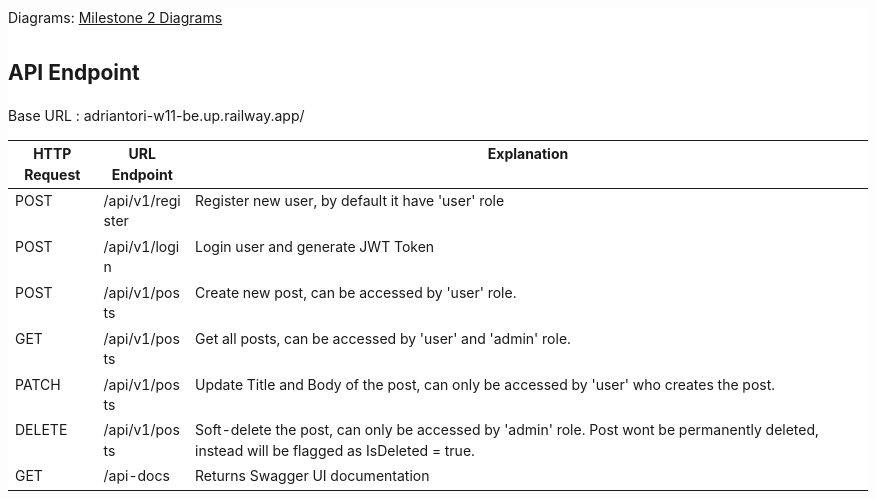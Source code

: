 Diagrams: [Milestone 2 Diagrams](https://viewer.diagrams.net/?tags=%7B%7D&highlight=0000ff&edit=_blank&layers=1&nav=1&title=Milestone%202#R7V1bd6JIEP41PprD%2FfJolGSco9GJOjvztIcIUWbQNoBJ3F%2B%2FjYAiXSImLbf4lNg02FTV13XpqrLBtxfv946%2BmveRYdoNjjHeG3ynwXEqxzD4jz%2ByCUYkWRaDkZljGcEYux8YWf%2BZ4WB442xtGaZ7MNFDyPas1eHgFC2X5tQ7GNMdB70dTntG9uG3rvSZSQyMprpNjv5jGd48GFVEZj%2F%2BzbRm8%2Bib2eiNF3o0ORxw57qB3mJDvNbg2w5CXvDf4r1t2j71IroE990dubpbmGMuvSw3TL8PJm27vbFm%2FW%2Fd7%2B1bb%2F00aUrBU151ex2%2BcLhYbxNRwDQwQcKPyPHmaIaWuq3tR28dtF4apv81DP60n9NDaIUHWTz4x%2FS8Tchdfe0hPDT3FnZ4lXyV8O1ctHamZsr6w%2BV6ujMzvZR5odD57xL7gpBQ9yZamJ6zwRMc09Y96%2FWQ%2BXooQ7PdvD2Z8T8hpc%2BgOgdQXbLx%2Bm%2BfEaZAnPzSyxpFF5ruloAtPAFT631LuOg6%2Fm%2Fm%2Fx2NW4%2Fj6Gl4ccEDg2sEa%2FeM87nwNrc8c7TStwR%2Fw3jOyKRX0%2FHM91SyhlebIiOHaAj3gyYvSuHI2x5eLB%2BOzWPQiu78DDeabz%2FUVa%2FZbr9wq1F%2FMpCsn%2FMmW3UQ8BlBwHKlQgFPkH34OGhro1Ekvk9OJLk9NLOWKeLLnBbfZ8u228hGzvZe3mQN0ZTxuOs56K8Zu6JKMq9LlAReUEQxIfASJPAcIPASBYEHCS9XXN7FjPLOl0rcxezi%2FmjOLNcznSpKvMhIhUo8uMVH5lplRT4yh%2BMyD76poJZK6FmS8EMHTU3XJaV%2BOBhhy4VpO6bumUPkeuSUhJk03cnw3gziGUaYqippGU1cH1DnGkbn4%2BxZmZrTKYSzJ0UURIaWZuEk7iaJNJktGmls1ZVLZCSdRBpbLp8iWneM8IPJeDgZkyj6%2Fo%2BPszEWTtKmwl7qyv8Xk063bdNGM0df4HtWpmPhhZpO8tpwf%2BE0UN7NyMUvlUkG%2BiC5wkYSqgMbGA0ZUSMVZpSlLTuLerrXfNS0bPtSqonxXwV%2Fg7HwfZ1jz6%2BH6iKjAGLRCISCMlVCoJQVgWypEEgGX44biL4yYyYr42offtA%2BVLkcFd1g3e6PBnrv1w%2B9bb88GX8mr4MmVyH7EJRXhYQZ%2FKJSqWCmZIdZR%2BtpY81HGkbEFWcfwZmSJ85AfstCEbDCdHQ2v%2Fz7MUnCj7%2Fj1zrv4cODT5vw0yfszqyBEUkuFR7PCYzsALk1Dekj8sDirAckk%2FalIBYNSI5k%2BMOgWqqPBQLv8EQlI9ZCjjE3HMOEdkBm%2BIVPGyJrK%2FHRFPT87OLFJdm1%2B9JPcJB0FuvKv8KCyHBMm4TOb20E0r6nP5n2Ib1025ot8f9TTK9tlMrfSaypbrfCCwvLMALWmK71n%2F60fZ7PnJUvWtuXEW8bYgekfbqkJPesXZ5K%2BC2NeCoIjAxGilR5tJmxZQcKSx51de%2B6bqhmkvpkjhZPa%2FdsXZJXtFCSiWihTOoSBVAlyqV8qIi%2BRdl2ccsuZujRt%2B0AXwucyFMPxW9vbTmOvolNCPcDElI7YRGFpOERnX3enXGPojIJGQlW8lGQwkIkXYXoUMtwtRIiORchkq9CdKj567UTSUoeQqRchQg6lKqJDImhdqYlQ4xnbIy7nvZ39uPbv%2BLPNjuY280vLEIgPYQ6iZDAsHRF6Of999%2FNnsV540lfa2qP7rI%2FbH5hewikR71EiBXpilAqbWOOb5i5zLTwOzLB0QfFgGpuTrBK5HSqRQdUhaqfJEZRttOeCfWjxI9CkU1CUWBPQvHUPZcxKrmCz78Ot3P5gvt5Vikqi1UpqIRA8KeEiLxH5OgKUWv0Ml6Li2%2F9F%2Bext%2Bw%2FotVftlkqGcpXhEB6UM%2Fd%2B6AISXxSHfE8XXFIpdMx9X4kwF1J%2FV6CA9Oq63cua51SpCFLctzGAcc3D2AiuW%2FPdg0gUQ%2B53tjyMAPAS7fI2BCszDPxnApmBCLJQOYBzAi77KA4anZl4tS5x1cdNnzWU%2BpyJdjxVFDzddEkAtmqEJ4gHUTjpBX2vEimVgtM0aHWSTBlzdjJKeODowWmOuKi%2BOxSgQx0VQwXWaslSmabCWS5xFcFRglzPKPEoMqgIGvsqGTJ0wLpiB%2Brdf2QsdU9YWwlr1hux7QxFoygOc9dqzfSyFnjbl8bjVv9YfXBx6gyWXu%2B93TiABRl0P%2BJnEz69WRqtTAYleNVDYPRusuCwVqhC%2FKFMhbIqhdTboWYePlXFElAO61KAJLsp3UFJB1A7qJ1%2B%2BMnBbA1oa51F4OjRMb5tIcOQevcW%2FzxCtHiL9euNOBpMGkvltZIANcvkFsSOK%2BwKA58Bl%2BhrlufIntx9VJpy04j%2B4mNQHdXQTPd7XbaKKyQU0n2kuNUwMkHq28uV34DxYTP697Kc0e6t3YfOtqvrJW4mIreIdsOubFESzPBunAoe0kcJCeHgKTCZ5noGcgwJJ8lgM38pbgM9CWpY7tGQU6m1nBq4eqaNG1q2BlWVpJ7m5xnTqV1z%2FffX%2F%2B8%2F2Xv2e7SQAP0INcwjT7NTIrrdZAchXX4S1t1DdQ6kRNaBrUONFCse6vSvLY6Mek%2F56tjQGxHC6iKL8ICYalUOc5%2F14LpzBZB51jYUGIOAofMjSrLJzTL9lMs6PRJdQOxDqRVYQHF1GWXojlmEe0w89oeo%2Fz3gixBmPlQECEgubvSl5%2Fycvut7kOMf8Hz6u%2FkCkQlTOFOLpDRXlWbUpGJQzNOBGDEqcBx9G6QfgyUPCatf5%2B3%2FDp5kzwX8uzlDbP8DEfiqjcpsx9qzpQz%2B0mziZrmbHX6X1J1SskzRU4CcsNzVZ1cIbGyo9Q86YTQ70cc3pqszuMVws7ZHQBHjwk8ofDOBCNoFP%2BSwftjqRCJ1L3x40Qj%2BFq5fAUoPS%2FXpHGwerSQBhuZAAMut%2Fx5eWnLPsvevNWXsLVAoaKVikCTDX35PM08kNBnWHnVIbTMEjtHviYVSOoKVWGl1c2frK%2Bn3qLhU1Qn7dhrqUkRuw%2FY4Ivc5ksLCXD9HAkJcF5hR7Bpq87u2a%2FDn9DoWVU9I8SuvGIIkDOvcE%2B8RM2ZB35GQ2CEjEnvF4MZ5MtXCWZABmOaYJcEZuTZQ4rmedAXZg10jACIv5hR%2FGnkRICMKKS978elPXPniMJctrRl51u4ESvPSF7SOl1fd0VeS9WhxSgJ801gsno0bDJw9RGeg901K2S%2FgesH7DdwXmH2W9qqs9tvd%2BtLH81Qtd0oWWLsDZfURaySoykG8q5CplhaP92TiCnMFEtb9WlTbIVR8q9VB29fgMRfzdEUAxlRXlMsbd8vsSmWtuyMpljgelyraDPaYbJyk%2FwxJYHLmghMxRRLy%2FKvQQ4UK5HR%2B3wz60ECk6ex9FIJf%2BOrw8fBXbenNb5eXsQOKakphRwDsPtyOYVk1W%2FdftGbznaY5B1X%2FK9zs6RbWvefic4rWY1NHiLly%2B60eoOrO5zGOJ5kXPHFS4V0pj9Kzrg3AK83c%2FFSYe0WU9f9lQ788toQGaL%2BWbkgrvBHB%2Fn03F27x4SY95Hh%2F16w9j8%3D)

## API Endpoint

Base URL : adriantori-w11-be.up.railway.app/

| HTTP Request | URL Endpoint     | Explanation                                                                                                                                |
| ------------ | ---------------- | ------------------------------------------------------------------------------------------------------------------------------------------ |
| POST         | /api/v1/register | Register new user, by default it have 'user' role                                                                                          |
| POST         | /api/v1/login    | Login user and generate JWT Token                                                                                                          |
| POST         | /api/v1/posts    | Create new post, can be accessed by 'user' role.                                                                                           |
| GET          | /api/v1/posts    | Get all posts, can be accessed by 'user' and 'admin' role.                                                                                 |
| PATCH        | /api/v1/posts    | Update Title and Body of the post, can only be accessed by 'user' who creates the post.                                                    |
| DELETE       | /api/v1/posts    | Soft-delete the post, can only be accessed by 'admin' role. Post wont be permanently deleted, instead will be flagged as IsDeleted = true. |
| GET          | /api-docs        | Returns Swagger UI documentation                                                                                                           |
